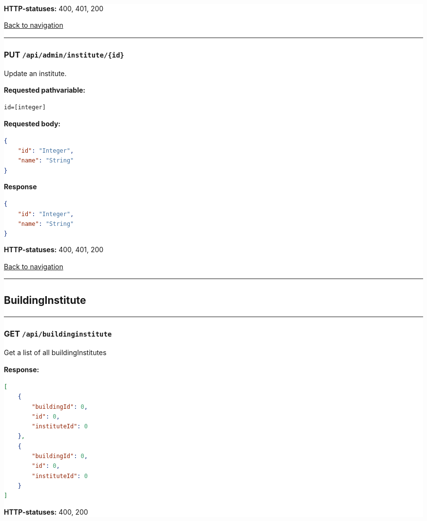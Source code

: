 **HTTP-statuses:** 400, 401, 200

[Back to navigation](#navigation)

****

### PUT `/api/admin/institute/{id}`
Update an institute.

**Requested pathvariable:**
```properties
id=[integer]
```

**Requested body:**

``` json
{
    "id": "Integer",
    "name": "String"
}
```
    
**Response**

``` json
{
    "id": "Integer",
    "name": "String"
}
```
    
**HTTP-statuses:** 400, 401, 200

[Back to navigation](#navigation)

****

## BuildingInstitute

****
### GET `/api/buildinginstitute`
Get a list of all buildingInstitutes

**Response:**
```json
[
    {
        "buildingId": 0,
        "id": 0,
        "instituteId": 0
    },
    {
        "buildingId": 0,
        "id": 0,
        "instituteId": 0
    }
]
```
**HTTP-statuses:** 400, 200
